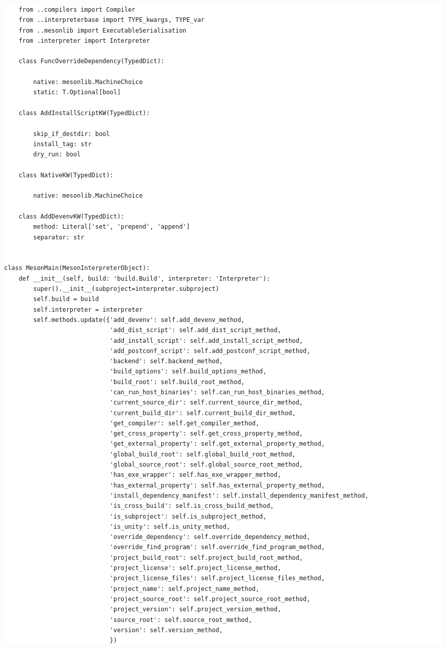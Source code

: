 ```
    from ..compilers import Compiler
    from ..interpreterbase import TYPE_kwargs, TYPE_var
    from ..mesonlib import ExecutableSerialisation
    from .interpreter import Interpreter

    class FuncOverrideDependency(TypedDict):

        native: mesonlib.MachineChoice
        static: T.Optional[bool]

    class AddInstallScriptKW(TypedDict):

        skip_if_destdir: bool
        install_tag: str
        dry_run: bool

    class NativeKW(TypedDict):

        native: mesonlib.MachineChoice

    class AddDevenvKW(TypedDict):
        method: Literal['set', 'prepend', 'append']
        separator: str


class MesonMain(MesonInterpreterObject):
    def __init__(self, build: 'build.Build', interpreter: 'Interpreter'):
        super().__init__(subproject=interpreter.subproject)
        self.build = build
        self.interpreter = interpreter
        self.methods.update({'add_devenv': self.add_devenv_method,
                             'add_dist_script': self.add_dist_script_method,
                             'add_install_script': self.add_install_script_method,
                             'add_postconf_script': self.add_postconf_script_method,
                             'backend': self.backend_method,
                             'build_options': self.build_options_method,
                             'build_root': self.build_root_method,
                             'can_run_host_binaries': self.can_run_host_binaries_method,
                             'current_source_dir': self.current_source_dir_method,
                             'current_build_dir': self.current_build_dir_method,
                             'get_compiler': self.get_compiler_method,
                             'get_cross_property': self.get_cross_property_method,
                             'get_external_property': self.get_external_property_method,
                             'global_build_root': self.global_build_root_method,
                             'global_source_root': self.global_source_root_method,
                             'has_exe_wrapper': self.has_exe_wrapper_method,
                             'has_external_property': self.has_external_property_method,
                             'install_dependency_manifest': self.install_dependency_manifest_method,
                             'is_cross_build': self.is_cross_build_method,
                             'is_subproject': self.is_subproject_method,
                             'is_unity': self.is_unity_method,
                             'override_dependency': self.override_dependency_method,
                             'override_find_program': self.override_find_program_method,
                             'project_build_root': self.project_build_root_method,
                             'project_license': self.project_license_method,
                             'project_license_files': self.project_license_files_method,
                             'project_name': self.project_name_method,
                             'project_source_root': self.project_source_root_method,
                             'project_version': self.project_version_method,
                             'source_root': self.source_root_method,
                             'version': self.version_method,
                             })
```
